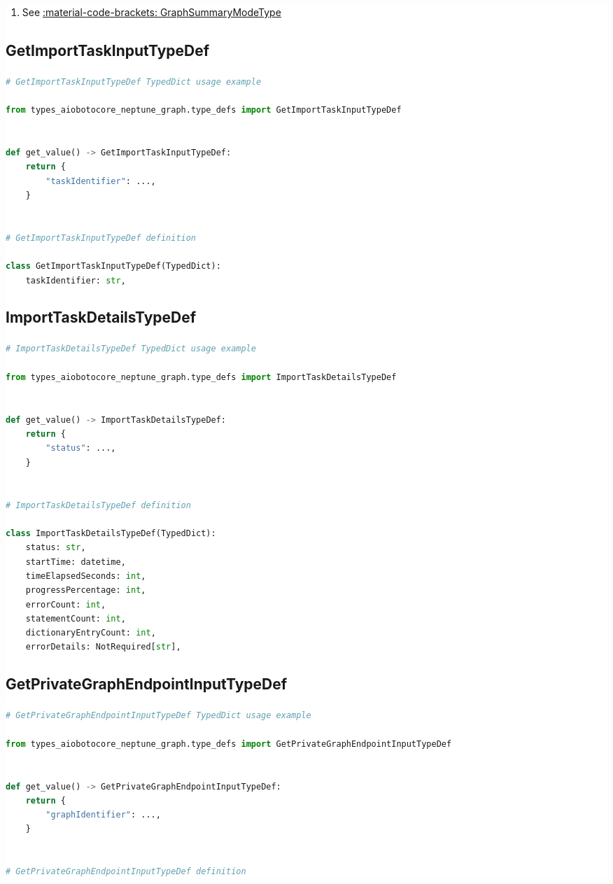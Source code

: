 1. See [:material-code-brackets: GraphSummaryModeType](./literals.md#graphsummarymodetype) 
## GetImportTaskInputTypeDef

```python
# GetImportTaskInputTypeDef TypedDict usage example

from types_aiobotocore_neptune_graph.type_defs import GetImportTaskInputTypeDef


def get_value() -> GetImportTaskInputTypeDef:
    return {
        "taskIdentifier": ...,
    }


# GetImportTaskInputTypeDef definition

class GetImportTaskInputTypeDef(TypedDict):
    taskIdentifier: str,
```

## ImportTaskDetailsTypeDef

```python
# ImportTaskDetailsTypeDef TypedDict usage example

from types_aiobotocore_neptune_graph.type_defs import ImportTaskDetailsTypeDef


def get_value() -> ImportTaskDetailsTypeDef:
    return {
        "status": ...,
    }


# ImportTaskDetailsTypeDef definition

class ImportTaskDetailsTypeDef(TypedDict):
    status: str,
    startTime: datetime,
    timeElapsedSeconds: int,
    progressPercentage: int,
    errorCount: int,
    statementCount: int,
    dictionaryEntryCount: int,
    errorDetails: NotRequired[str],
```

## GetPrivateGraphEndpointInputTypeDef

```python
# GetPrivateGraphEndpointInputTypeDef TypedDict usage example

from types_aiobotocore_neptune_graph.type_defs import GetPrivateGraphEndpointInputTypeDef


def get_value() -> GetPrivateGraphEndpointInputTypeDef:
    return {
        "graphIdentifier": ...,
    }


# GetPrivateGraphEndpointInputTypeDef definition
```